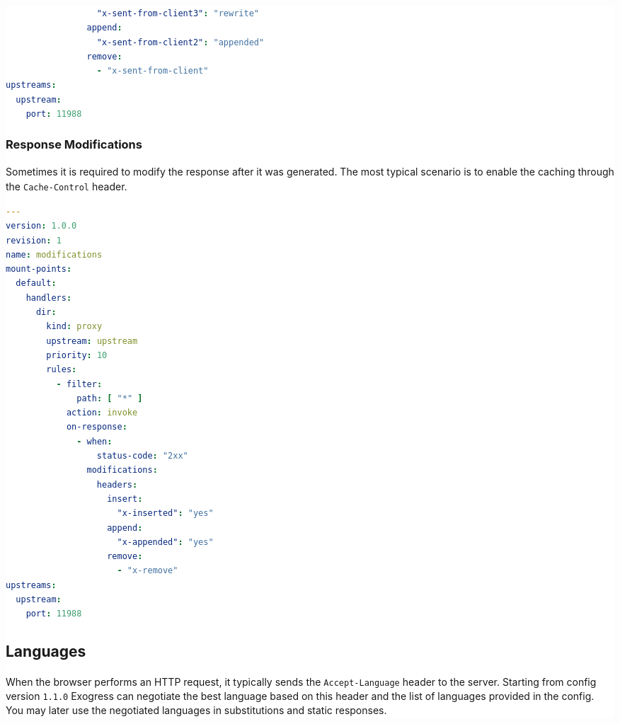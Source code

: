 ```yaml
                  "x-sent-from-client3": "rewrite"
                append:
                  "x-sent-from-client2": "appended"
                remove:
                  - "x-sent-from-client"
upstreams:
  upstream:
    port: 11988
```

### Response Modifications

Sometimes it is required to modify the response after it was generated. The most typical scenario is to enable the
caching through the `Cache-Control` header.

```yaml
---
version: 1.0.0
revision: 1
name: modifications
mount-points:
  default:
    handlers:
      dir:
        kind: proxy
        upstream: upstream
        priority: 10
        rules:
          - filter:
              path: [ "*" ]
            action: invoke
            on-response:
              - when:
                  status-code: "2xx"
                modifications:
                  headers:
                    insert:
                      "x-inserted": "yes"
                    append:
                      "x-appended": "yes"
                    remove:
                      - "x-remove"
upstreams:
  upstream:
    port: 11988
```

## Languages

When the browser performs an HTTP request, it typically sends the `Accept-Language` header to the server. Starting from config version `1.1.0`
Exogress can negotiate the best language based on this header and the list of languages provided in the config. You may later use the negotiated
languages in substitutions and static responses.
